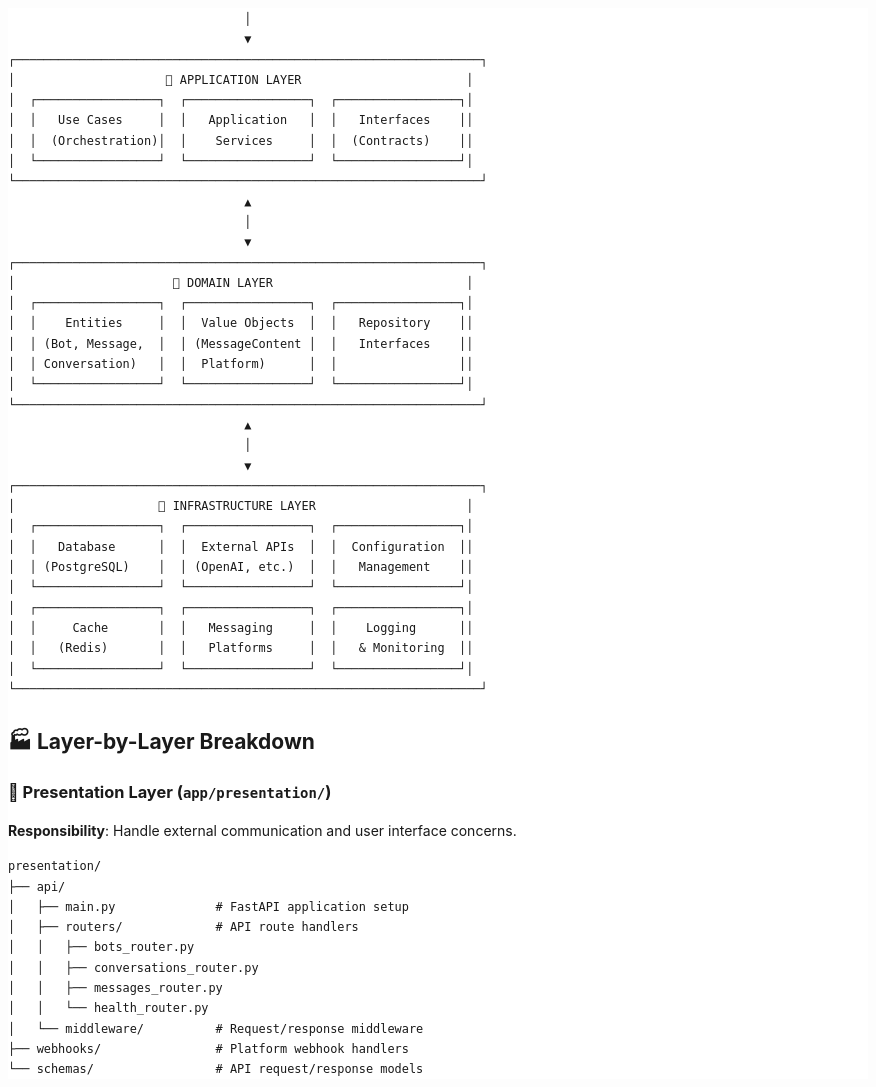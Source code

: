 ```
                                 │
                                 ▼
┌─────────────────────────────────────────────────────────────────┐
│                     🚀 APPLICATION LAYER                       │
│  ┌─────────────────┐  ┌─────────────────┐  ┌─────────────────┐│
│  │   Use Cases     │  │   Application   │  │   Interfaces    ││
│  │  (Orchestration)│  │    Services     │  │  (Contracts)    ││
│  └─────────────────┘  └─────────────────┘  └─────────────────┘│
└─────────────────────────────────────────────────────────────────┘
                                 ▲
                                 │
                                 ▼
┌─────────────────────────────────────────────────────────────────┐
│                      💼 DOMAIN LAYER                           │
│  ┌─────────────────┐  ┌─────────────────┐  ┌─────────────────┐│
│  │    Entities     │  │  Value Objects  │  │   Repository    ││
│  │ (Bot, Message,  │  │ (MessageContent │  │   Interfaces    ││
│  │ Conversation)   │  │  Platform)      │  │                 ││
│  └─────────────────┘  └─────────────────┘  └─────────────────┘│
└─────────────────────────────────────────────────────────────────┘
                                 ▲
                                 │
                                 ▼
┌─────────────────────────────────────────────────────────────────┐
│                    🔧 INFRASTRUCTURE LAYER                     │
│  ┌─────────────────┐  ┌─────────────────┐  ┌─────────────────┐│
│  │   Database      │  │  External APIs  │  │  Configuration  ││
│  │ (PostgreSQL)    │  │ (OpenAI, etc.)  │  │   Management    ││
│  └─────────────────┘  └─────────────────┘  └─────────────────┘│
│  ┌─────────────────┐  ┌─────────────────┐  ┌─────────────────┐│
│  │     Cache       │  │   Messaging     │  │    Logging      ││
│  │   (Redis)       │  │   Platforms     │  │   & Monitoring  ││
│  └─────────────────┘  └─────────────────┘  └─────────────────┘│
└─────────────────────────────────────────────────────────────────┘
```

## 🏭 **Layer-by-Layer Breakdown**

### **🎨 Presentation Layer** (`app/presentation/`)

**Responsibility**: Handle external communication and user interface concerns.

```
presentation/
├── api/
│   ├── main.py              # FastAPI application setup
│   ├── routers/             # API route handlers
│   │   ├── bots_router.py
│   │   ├── conversations_router.py
│   │   ├── messages_router.py
│   │   └── health_router.py
│   └── middleware/          # Request/response middleware
├── webhooks/                # Platform webhook handlers
└── schemas/                 # API request/response models
```
